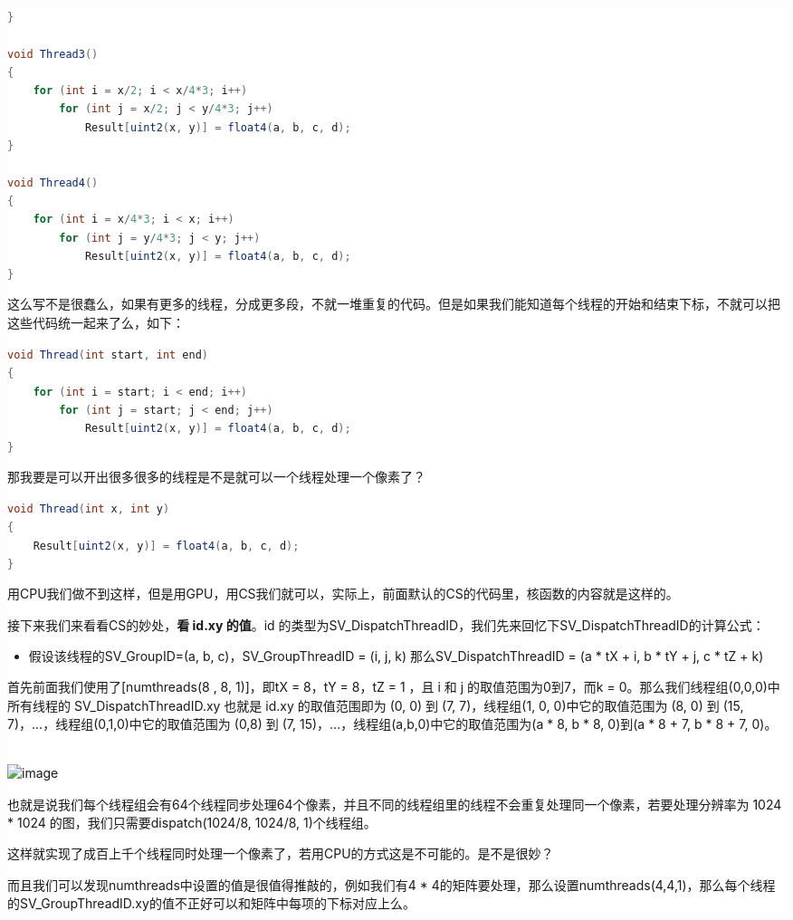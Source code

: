 ```C#
}

void Thread3()
{
    for (int i = x/2; i < x/4*3; i++)
        for (int j = x/2; j < y/4*3; j++)
            Result[uint2(x, y)] = float4(a, b, c, d);
}

void Thread4()
{
    for (int i = x/4*3; i < x; i++)
        for (int j = y/4*3; j < y; j++)
            Result[uint2(x, y)] = float4(a, b, c, d);
}
```
这么写不是很蠢么，如果有更多的线程，分成更多段，不就一堆重复的代码。但是如果我们能知道每个线程的开始和结束下标，不就可以把这些代码统一起来了么，如下：
```C#
void Thread(int start, int end)
{
    for (int i = start; i < end; i++)
        for (int j = start; j < end; j++)
            Result[uint2(x, y)] = float4(a, b, c, d);
}
```
那我要是可以开出很多很多的线程是不是就可以一个线程处理一个像素了？
```C#
void Thread(int x, int y)
{
    Result[uint2(x, y)] = float4(a, b, c, d);
}
```
用CPU我们做不到这样，但是用GPU，用CS我们就可以，实际上，前面默认的CS的代码里，核函数的内容就是这样的。

接下来我们来看看CS的妙处，**看 id.xy 的值**。id 的类型为SV_DispatchThreadID，我们先来回忆下SV_DispatchThreadID的计算公式：
* 假设该线程的SV_GroupID=(a, b, c)，SV_GroupThreadID = (i, j, k) 那么SV_DispatchThreadID = (a * tX + i, b * tY + j, c * tZ + k)

首先前面我们使用了[numthreads(8 , 8, 1)]，即tX = 8，tY = 8，tZ = 1 ，且 i 和 j 的取值范围为0到7，而k = 0。那么我们线程组(0,0,0)中所有线程的 SV_DispatchThreadID.xy 也就是 id.xy 的取值范围即为 (0, 0) 到 (7, 7)，线程组(1, 0, 0)中它的取值范围为 (8, 0) 到 (15, 7)，...，线程组(0,1,0)中它的取值范围为 (0,8) 到 (7, 15)，...，线程组(a,b,0)中它的取值范围为(a * 8, b * 8, 0)到(a * 8 + 7, b * 8 + 7, 0)。

<br>![image](https://github.com/ThereAreBearsComing/aBookOFtechArt/assets/74708198/709a01bd-ca08-4d11-b9e3-5746eaeea845)

也就是说我们每个线程组会有64个线程同步处理64个像素，并且不同的线程组里的线程不会重复处理同一个像素，若要处理分辨率为 1024 * 1024 的图，我们只需要dispatch(1024/8, 1024/8, 1)个线程组。

这样就实现了成百上千个线程同时处理一个像素了，若用CPU的方式这是不可能的。是不是很妙？

而且我们可以发现numthreads中设置的值是很值得推敲的，例如我们有4 * 4的矩阵要处理，那么设置numthreads(4,4,1)，那么每个线程的SV_GroupThreadID.xy的值不正好可以和矩阵中每项的下标对应上么。
